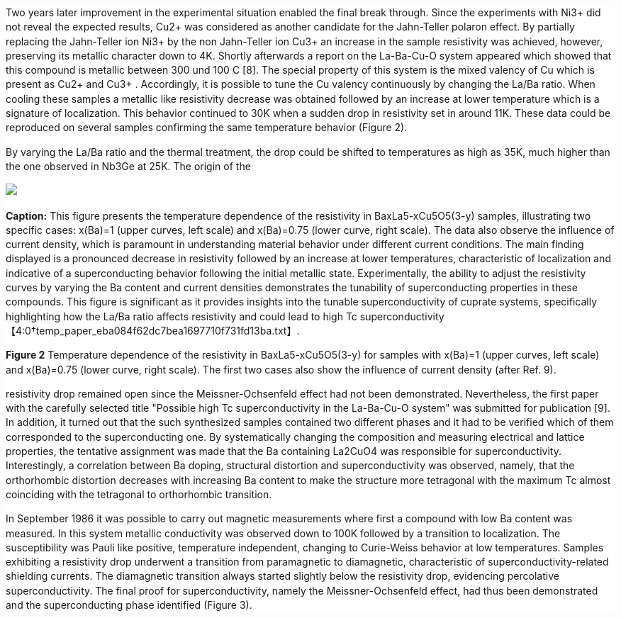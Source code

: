 Two years later improvement in the experimental situation enabled the final break through. Since the experiments with Ni3+ did not reveal the expected results, Cu2+ was considered as another candidate for the Jahn-Teller polaron effect. By partially replacing the Jahn-Teller ion Ni3+ by the non Jahn-Teller ion Cu3+ an increase in the sample resistivity was achieved, however, preserving its metallic character down to 4K. Shortly afterwards a report on the La-Ba-Cu-O system appeared which showed that this compound is metallic between 300 und 100 C [8]. The special property of this system is the mixed valency of Cu which is present as Cu2+ and Cu3+ . Accordingly, it is possible to tune the Cu valency continuously by changing the La/Ba ratio. When cooling these samples a metallic like resistivity decrease was obtained followed by an increase at lower temperature which is a signature of localization. This behavior continued to 30K when a sudden drop in resistivity set in around 11K. These data could be reproduced on several samples confirming the same temperature behavior (Figure 2).

By varying the La/Ba ratio and the thermal treatment, the drop could be shifted to temperatures as high as 35K, much higher than the one observed in Nb3Ge at 25K. The origin of the

![](_page_4_Figure_0.jpeg)

**Caption:** This figure presents the temperature dependence of the resistivity in BaxLa5-xCu5O5(3-y) samples, illustrating two specific cases: x(Ba)=1 (upper curves, left scale) and x(Ba)=0.75 (lower curve, right scale). The data also observe the influence of current density, which is paramount in understanding material behavior under different current conditions. The main finding displayed is a pronounced decrease in resistivity followed by an increase at lower temperatures, characteristic of localization and indicative of a superconducting behavior following the initial metallic state. Experimentally, the ability to adjust the resistivity curves by varying the Ba content and current densities demonstrates the tunability of superconducting properties in these compounds. This figure is significant as it provides insights into the tunable superconductivity of cuprate systems, specifically highlighting how the La/Ba ratio affects resistivity and could lead to high Tc superconductivity【4:0†temp_paper_eba084f62dc7bea1697710f731fd13ba.txt】.


**Figure 2** Temperature dependence of the resistivity in BaxLa5-xCu5O5(3-y) for samples with x(Ba)=1 (upper curves, left scale) and x(Ba)=0.75 (lower curve, right scale). The first two cases also show the influence of current density (after Ref. 9).

resistivity drop remained open since the Meissner-Ochsenfeld effect had not been demonstrated. Nevertheless, the first paper with the carefully selected title "Possible high Tc superconductivity in the La-Ba-Cu-O system" was submitted for publication [9]. In addition, it turned out that the such synthesized samples contained two different phases and it had to be verified which of them corresponded to the superconducting one. By systematically changing the composition and measuring electrical and lattice properties, the tentative assignment was made that the Ba containing La2CuO4 was responsible for superconductivity. Interestingly, a correlation between Ba doping, structural distortion and superconductivity was observed, namely, that the orthorhombic distortion decreases with increasing Ba content to make the structure more tetragonal with the maximum Tc almost coinciding with the tetragonal to orthorhombic transition.

In September 1986 it was possible to carry out magnetic measurements where first a compound with low Ba content was measured. In this system metallic conductivity was observed down to 100K followed by a transition to localization. The susceptibility was Pauli like positive, temperature independent, changing to Curie-Weiss behavior at low temperatures. Samples exhibiting a resistivity drop underwent a transition from paramagnetic to diamagnetic, characteristic of superconductivity-related shielding currents. The diamagnetic transition always started slightly below the resistivity drop, evidencing percolative superconductivity. The final proof for superconductivity, namely the Meissner-Ochsenfeld effect, had thus been demonstrated and the superconducting phase identified (Figure 3).
